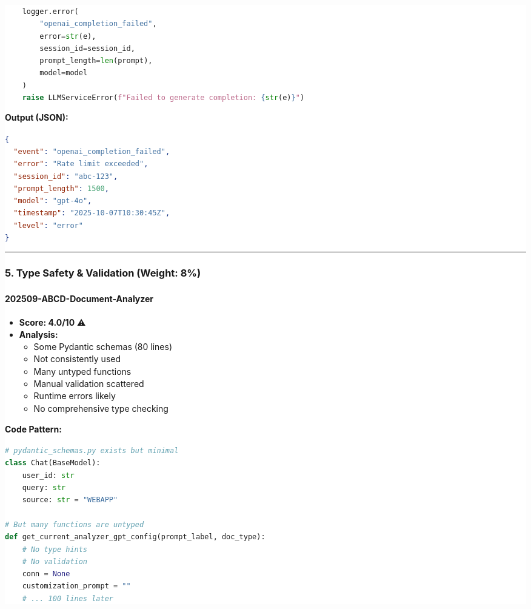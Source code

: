 ```python
    logger.error(
        "openai_completion_failed",
        error=str(e),
        session_id=session_id,
        prompt_length=len(prompt),
        model=model
    )
    raise LLMServiceError(f"Failed to generate completion: {str(e)}")
```

**Output (JSON):**
```json
{
  "event": "openai_completion_failed",
  "error": "Rate limit exceeded",
  "session_id": "abc-123",
  "prompt_length": 1500,
  "model": "gpt-4o",
  "timestamp": "2025-10-07T10:30:45Z",
  "level": "error"
}
```

---

### 5. Type Safety & Validation (Weight: 8%)

#### 202509-ABCD-Document-Analyzer
- **Score: 4.0/10** ⚠️
- **Analysis:**
  - Some Pydantic schemas (80 lines)
  - Not consistently used
  - Many untyped functions
  - Manual validation scattered
  - Runtime errors likely
  - No comprehensive type checking

**Code Pattern:**
```python
# pydantic_schemas.py exists but minimal
class Chat(BaseModel):
    user_id: str
    query: str
    source: str = "WEBAPP"

# But many functions are untyped
def get_current_analyzer_gpt_config(prompt_label, doc_type):
    # No type hints
    # No validation
    conn = None
    customization_prompt = ""
    # ... 100 lines later
```
